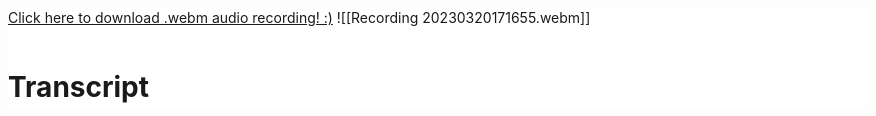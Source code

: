 [Click here to download .webm audio recording! :)](https://github.com/HokoraYinphineMPP/obsidian-git-sync/raw/main/docs/2023%20Winter/History%201460-04/Recording%2020230320171655.webm)
![[Recording 20230320171655.webm]]
# Transcript